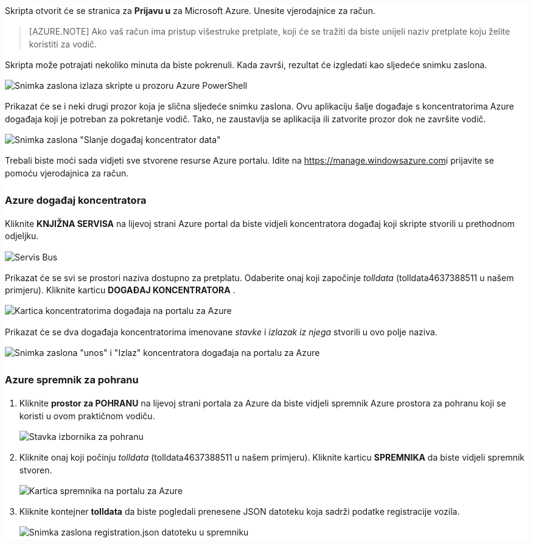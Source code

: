Skripta otvorit će se stranica za **Prijavu u** za Microsoft Azure. Unesite vjerodajnice za račun.

> [AZURE.NOTE] Ako vaš račun ima pristup višestruke pretplate, koji će se tražiti da biste unijeli naziv pretplate koju želite koristiti za vodič.

Skripta može potrajati nekoliko minuta da biste pokrenuli. Kada završi, rezultat će izgledati kao sljedeće snimku zaslona.

![Snimka zaslona izlaza skripte u prozoru Azure PowerShell](media/stream-analytics-build-an-iot-solution-using-stream-analytics/image6.PNG)

Prikazat će se i neki drugi prozor koja je slična sljedeće snimku zaslona. Ovu aplikaciju šalje događaje s koncentratorima Azure događaja koji je potreban za pokretanje vodič. Tako, ne zaustavlja se aplikacija ili zatvorite prozor dok ne završite vodič.

![Snimka zaslona "Slanje događaj koncentrator data"](media/stream-analytics-build-an-iot-solution-using-stream-analytics/image7.png)

Trebali biste moći sada vidjeti sve stvorene resurse Azure portalu. Idite na <https://manage.windowsazure.com>i prijavite se pomoću vjerodajnica za račun.

### <a name="azure-event-hubs"></a>Azure događaj koncentratora

Kliknite **KNJIŽNA SERVISA** na lijevoj strani Azure portal da biste vidjeli koncentratora događaj koji skripte stvorili u prethodnom odjeljku.

![Servis Bus](media/stream-analytics-build-an-iot-solution-using-stream-analytics/image8.png)

Prikazat će se svi se prostori naziva dostupno za pretplatu. Odaberite onaj koji započinje *tolldata* (tolldata4637388511 u našem primjeru). Kliknite karticu **DOGAĐAJ KONCENTRATORA** .

![Kartica koncentratorima događaja na portalu za Azure](media/stream-analytics-build-an-iot-solution-using-stream-analytics/image9.png)

Prikazat će se dva događaja koncentratorima imenovane *stavke* i *izlazak iz njega* stvorili u ovo polje naziva.

![Snimka zaslona "unos" i "Izlaz" koncentratora događaja na portalu za Azure](media/stream-analytics-build-an-iot-solution-using-stream-analytics/image10.png)

### <a name="azure-storage-container"></a>Azure spremnik za pohranu

1. Kliknite **prostor za POHRANU** na lijevoj strani portala za Azure da biste vidjeli spremnik Azure prostora za pohranu koji se koristi u ovom praktičnom vodiču.

    ![Stavka izbornika za pohranu](media/stream-analytics-build-an-iot-solution-using-stream-analytics/image11.png)

2. Kliknite onaj koji počinju *tolldata* (tolldata4637388511 u našem primjeru). Kliknite karticu **SPREMNIKA** da biste vidjeli spremnik stvoren.

    ![Kartica spremnika na portalu za Azure](media/stream-analytics-build-an-iot-solution-using-stream-analytics/image12.png)

3. Kliknite kontejner **tolldata** da biste pogledali prenesene JSON datoteku koja sadrži podatke registracije vozila.

    ![Snimka zaslona registration.json datoteku u spremniku](media/stream-analytics-build-an-iot-solution-using-stream-analytics/image13.png)

